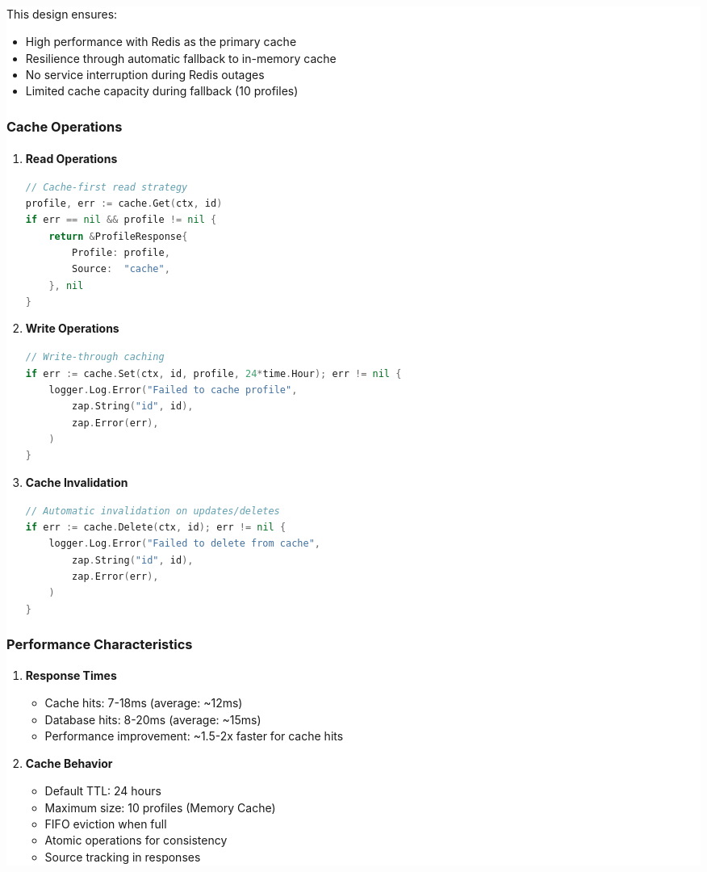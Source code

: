 This design ensures:

- High performance with Redis as the primary cache
- Resilience through automatic fallback to in-memory cache
- No service interruption during Redis outages
- Limited cache capacity during fallback (10 profiles)

### Cache Operations

1. **Read Operations**

   ```go
   // Cache-first read strategy
   profile, err := cache.Get(ctx, id)
   if err == nil && profile != nil {
       return &ProfileResponse{
           Profile: profile,
           Source:  "cache",
       }, nil
   }
   ```

2. **Write Operations**

   ```go
   // Write-through caching
   if err := cache.Set(ctx, id, profile, 24*time.Hour); err != nil {
       logger.Log.Error("Failed to cache profile",
           zap.String("id", id),
           zap.Error(err),
       )
   }
   ```

3. **Cache Invalidation**
   ```go
   // Automatic invalidation on updates/deletes
   if err := cache.Delete(ctx, id); err != nil {
       logger.Log.Error("Failed to delete from cache",
           zap.String("id", id),
           zap.Error(err),
       )
   }
   ```

### Performance Characteristics

1. **Response Times**

   - Cache hits: 7-18ms (average: ~12ms)
   - Database hits: 8-20ms (average: ~15ms)
   - Performance improvement: ~1.5-2x faster for cache hits

2. **Cache Behavior**
   - Default TTL: 24 hours
   - Maximum size: 10 profiles (Memory Cache)
   - FIFO eviction when full
   - Atomic operations for consistency
   - Source tracking in responses
